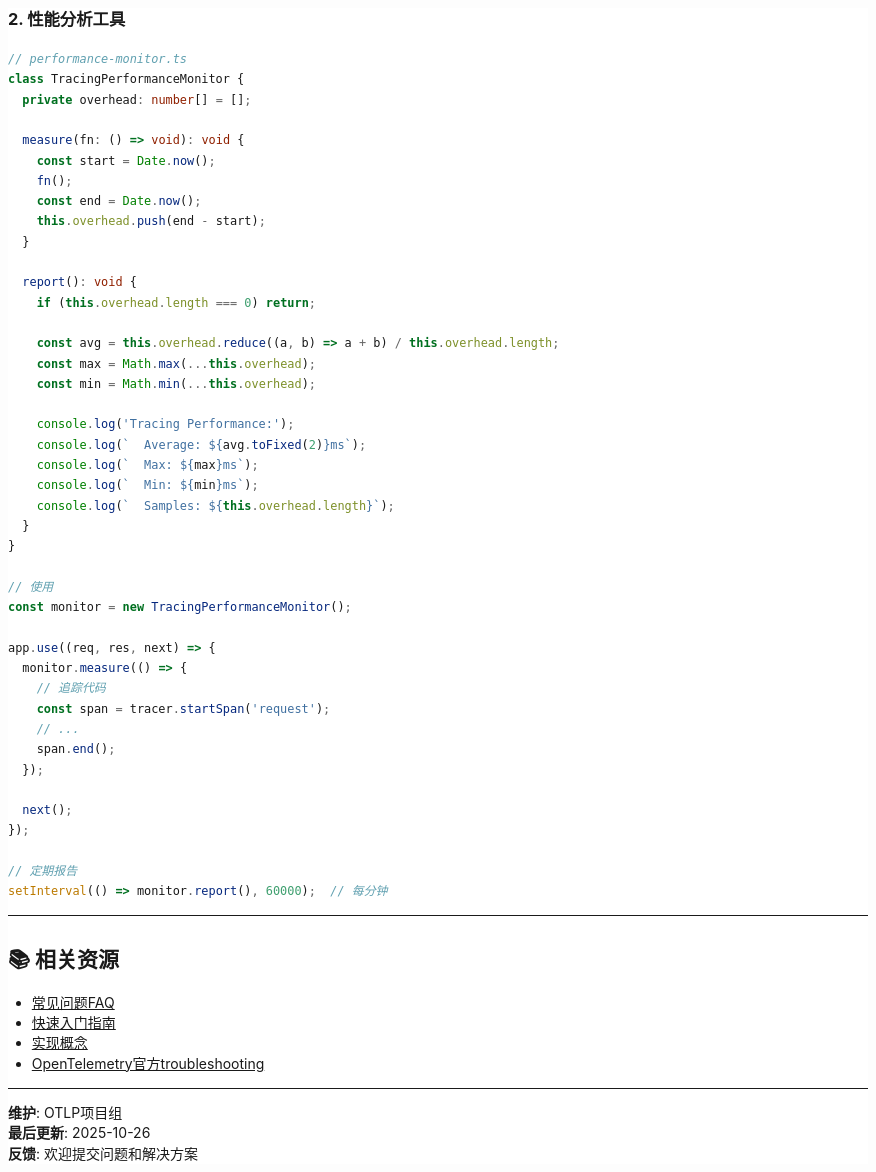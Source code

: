 ### 2. 性能分析工具

```typescript
// performance-monitor.ts
class TracingPerformanceMonitor {
  private overhead: number[] = [];
  
  measure(fn: () => void): void {
    const start = Date.now();
    fn();
    const end = Date.now();
    this.overhead.push(end - start);
  }
  
  report(): void {
    if (this.overhead.length === 0) return;
    
    const avg = this.overhead.reduce((a, b) => a + b) / this.overhead.length;
    const max = Math.max(...this.overhead);
    const min = Math.min(...this.overhead);
    
    console.log('Tracing Performance:');
    console.log(`  Average: ${avg.toFixed(2)}ms`);
    console.log(`  Max: ${max}ms`);
    console.log(`  Min: ${min}ms`);
    console.log(`  Samples: ${this.overhead.length}`);
  }
}

// 使用
const monitor = new TracingPerformanceMonitor();

app.use((req, res, next) => {
  monitor.measure(() => {
    // 追踪代码
    const span = tracer.startSpan('request');
    // ...
    span.end();
  });
  
  next();
});

// 定期报告
setInterval(() => monitor.report(), 60000);  // 每分钟
```

---

## 📚 相关资源

- [常见问题FAQ](./❓_常见问题FAQ.md)
- [快速入门指南](./🚀_快速入门指南.md)
- [实现概念](./01_概念索引/03_实现概念.md)
- [OpenTelemetry官方troubleshooting](https://opentelemetry.io/docs/troubleshooting/)

---

**维护**: OTLP项目组  
**最后更新**: 2025-10-26  
**反馈**: 欢迎提交问题和解决方案

